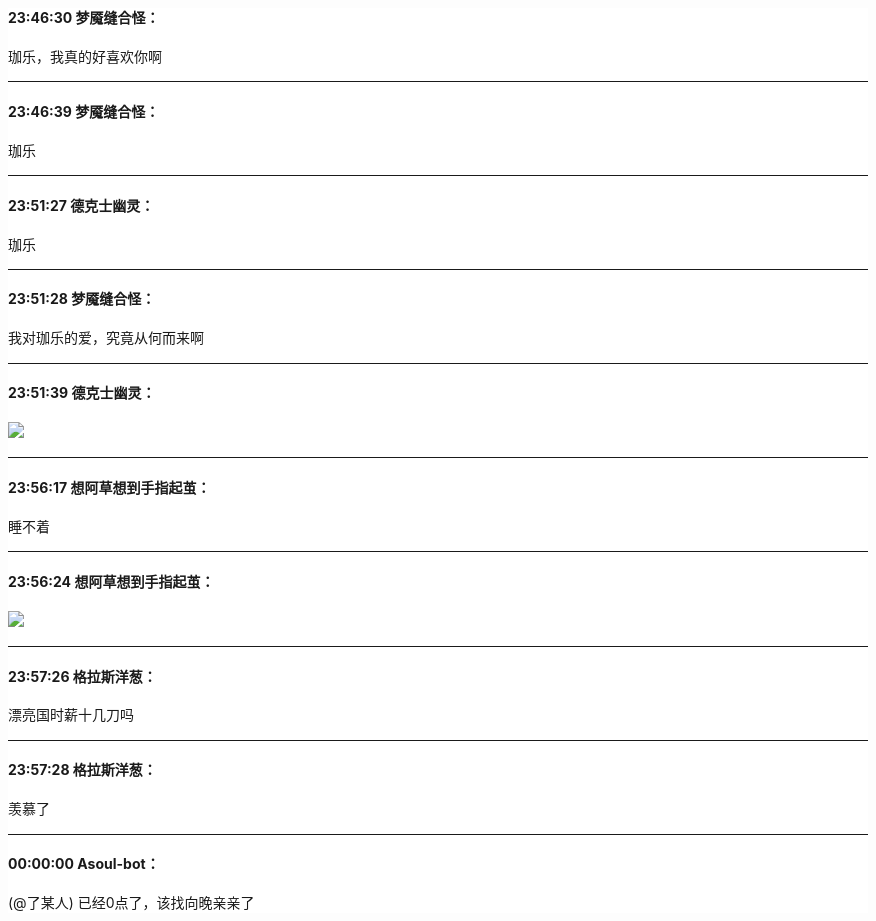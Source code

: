 #### 23:46:30  梦魇缝合怪：

珈乐，我真的好喜欢你啊

*****

#### 23:46:39  梦魇缝合怪：

珈乐

*****

#### 23:51:27  德克士幽灵：

珈乐

*****

#### 23:51:28  梦魇缝合怪：

我对珈乐的爱，究竟从何而来啊

*****

#### 23:51:39  德克士幽灵：

![](http://gchat.qpic.cn/gchatpic_new/1035154062/614391357-2707338580-EDE1E2D6D5333E5BBDB5F6A11FC0427B/0?term=2")

*****

#### 23:56:17  想阿草想到手指起茧：

睡不着

*****

#### 23:56:24  想阿草想到手指起茧：

![](http://gchat.qpic.cn/gchatpic_new/2994013508/614391357-2207426082-E0D3DC9B911F66805D5A4F1C9BB5753A/0?term=2")

*****

#### 23:57:26  格拉斯洋葱：

漂亮国时薪十几刀吗

*****

#### 23:57:28  格拉斯洋葱：

羡慕了

*****

#### 00:00:00  Asoul-bot：

(@了某人)  已经0点了，该找向晚亲亲了
